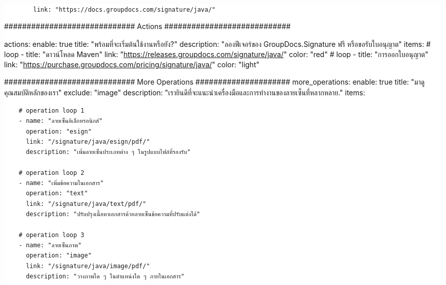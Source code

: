             link: "https://docs.groupdocs.com/signature/java/"
            

            


############################# Actions ############################

actions:
  enable: true
  title: "พร้อมที่จะเริ่มต้นใช้งานหรือยัง?"
  description: "ลองฟีเจอร์ของ GroupDocs.Signature ฟรี หรือขอรับใบอนุญาต"
  items:
    #  loop
    - title: "ดาวน์โหลด Maven"
      link: "https://releases.groupdocs.com/signature/java/"
      color: "red"
        #  loop
    - title: "การออกใบอนุญาต"
      link: "https://purchase.groupdocs.com/pricing/signature/java/"
      color: "light"


############################# More Operations #####################
more_operations:
    enable: true
    title: "มาดูคุณสมบัติหลักของเรา"
    exclude: "image"
    description: "เรายินดีที่จะแนะนำเครื่องมือและการทำงานของลายเซ็นที่หลากหลาย."
    items: 
          
        # operation loop 1
        - name: "ลายเซ็นอิเล็กทรอนิกส์"
          operation: "esign"
          link: "/signature/java/esign/pdf/"
          description: "เพิ่มลายเซ็นประเภทต่าง ๆ ในรูปแบบไฟล์ที่รองรับ"

        # operation loop 2
        - name: "เพิ่มข้อความในเอกสาร"
          operation: "text"
          link: "/signature/java/text/pdf/"
          description: "ปรับปรุงเนื้อหาเอกสารด้วยลายเซ็นข้อความที่ปรับแต่งได้"

        # operation loop 3
        - name: "ลายเซ็นภาพ"
          operation: "image"
          link: "/signature/java/image/pdf/"
          description: "วางภาพใด ๆ ในตำแหน่งใด ๆ ภายในเอกสาร"
